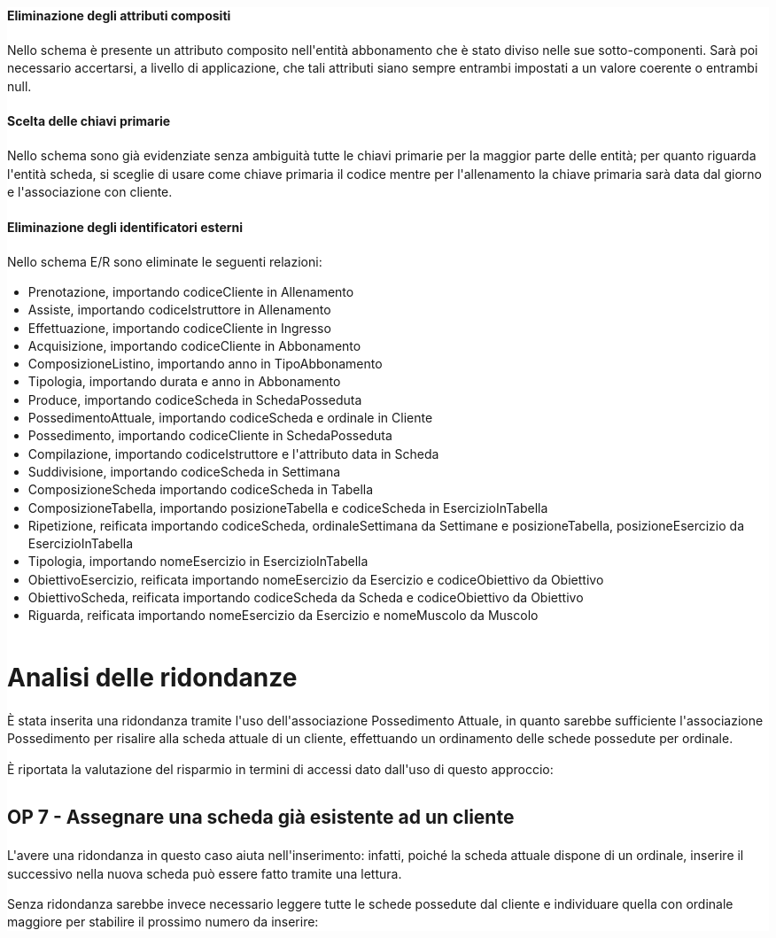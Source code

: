#### Eliminazione degli attributi compositi

Nello schema è presente un attributo composito nell'entità abbonamento che è stato diviso nelle sue sotto-componenti. Sarà poi necessario accertarsi, a livello di applicazione, che tali attributi siano sempre entrambi impostati a un valore coerente o entrambi null.

#### Scelta delle chiavi primarie

Nello schema sono già evidenziate senza ambiguità tutte le chiavi primarie per la maggior parte delle entità; per quanto riguarda l'entità scheda, si sceglie di usare come chiave primaria il codice mentre per l'allenamento la chiave primaria sarà data dal giorno e l'associazione con cliente.

#### Eliminazione degli identificatori esterni

Nello schema E/R sono eliminate le seguenti relazioni:

- Prenotazione, importando codiceCliente in Allenamento
- Assiste, importando codiceIstruttore in Allenamento
- Effettuazione, importando codiceCliente in Ingresso
- Acquisizione, importando codiceCliente in Abbonamento
- ComposizioneListino, importando anno in TipoAbbonamento
- Tipologia, importando durata e anno in Abbonamento
- Produce, importando codiceScheda in SchedaPosseduta
- PossedimentoAttuale, importando codiceScheda e ordinale in Cliente
- Possedimento, importando codiceCliente in SchedaPosseduta
- Compilazione, importando codiceIstruttore e l'attributo data in Scheda
- Suddivisione, importando codiceScheda in Settimana
- ComposizioneScheda importando codiceScheda in Tabella
- ComposizioneTabella, importando posizioneTabella e codiceScheda in EsercizioInTabella
- Ripetizione, reificata importando codiceScheda, ordinaleSettimana da Settimane e posizioneTabella, posizioneEsercizio da EsercizioInTabella
- Tipologia, importando nomeEsercizio in EsercizioInTabella
- ObiettivoEsercizio, reificata importando nomeEsercizio da Esercizio e codiceObiettivo da Obiettivo
- ObiettivoScheda, reificata importando codiceScheda da Scheda e codiceObiettivo da Obiettivo
- Riguarda, reificata importando nomeEsercizio da Esercizio e nomeMuscolo da Muscolo

# Analisi delle ridondanze

È stata inserita una ridondanza tramite l'uso dell'associazione Possedimento Attuale, in quanto sarebbe sufficiente l'associazione Possedimento per risalire alla scheda attuale di un cliente, effettuando un ordinamento delle schede possedute per ordinale.

È riportata la valutazione del risparmio in termini di accessi dato dall'uso di questo approccio:

## OP 7 - Assegnare una scheda già esistente ad un cliente

L'avere una ridondanza in questo caso aiuta nell'inserimento: infatti, poiché la scheda attuale dispone di un ordinale, inserire il successivo nella nuova scheda può essere fatto tramite una lettura.

Senza ridondanza sarebbe invece necessario leggere tutte le schede possedute dal cliente e individuare quella con ordinale maggiore per stabilire il prossimo numero da inserire:
